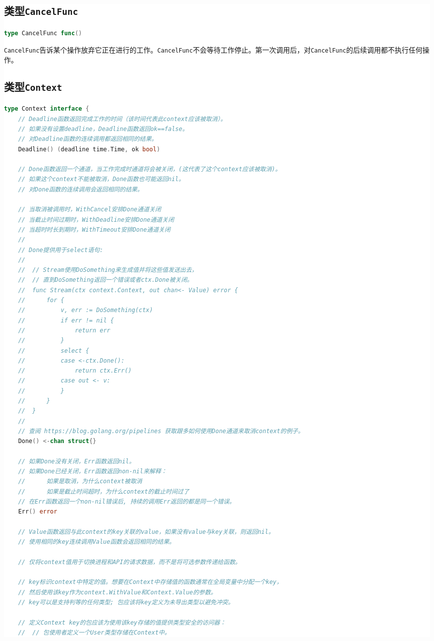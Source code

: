 ## 类型`CancelFunc`

```go
type CancelFunc func()
```

`CancelFunc`告诉某个操作放弃它正在进行的工作。`CancelFunc`不会等待工作停止。第一次调用后，对`CancelFunc`的后续调用都不执行任何操作。

## 类型`Context`

```go
type Context interface {
    // Deadline函数返回完成工作的时间（该时间代表此context应该被取消）。
    // 如果没有设置deadline，Deadline函数返回ok==false。
    // 对Deadline函数的连续调用都返回相同的结果。
    Deadline() (deadline time.Time, ok bool)

    // Done函数返回一个通道，当工作完成时通道将会被关闭，(这代表了这个context应该被取消)。
    // 如果这个context不能被取消，Done函数也可能返回nil。
    // 对Done函数的连续调用会返回相同的结果。

    // 当取消被调用时，WithCancel安排Done通道关闭
    // 当截止时间过期时，WithDeadline安排Done通道关闭
    // 当超时时长到期时，WithTimeout安排Done通道关闭
    //
    // Done提供用于select语句:
    //
    //  // Stream使用DoSomething来生成值并将这些值发送出去，
    //  // 直到DoSomething返回一个错误或者ctx.Done被关闭。
    //  func Stream(ctx context.Context, out chan<- Value) error {
    //      for {
    //          v, err := DoSomething(ctx)
    //          if err != nil {
    //              return err
    //          }
    //          select {
    //          case <-ctx.Done():
    //              return ctx.Err()
    //          case out <- v:
    //          }
    //      }
    //  }
    //
    // 查阅 https://blog.golang.org/pipelines 获取跟多如何使用Done通道来取消context的例子。
    Done() <-chan struct{}

    // 如果Done没有关闭，Err函数返回nil。
    // 如果Done已经关闭，Err函数返回non-nil来解释：
    //      如果是取消，为什么context被取消
    //      如果是截止时间超时，为什么context的截止时间过了
    // 在Err函数返回一个non-nil错误后, 持续的调用Err返回的都是同一个错误。
    Err() error

    // Value函数返回与此context的key关联的value，如果没有value与key关联，则返回nil。
    // 使用相同的key连续调用Value函数会返回相同的结果。

    // 仅将context值用于切换进程和API的请求数据，而不是将可选参数传递给函数。

    // key标识context中特定的值。想要在Context中存储值的函数通常在全局变量中分配一个key，
    // 然后使用该key作为context.WithValue和Context.Value的参数。
    // key可以是支持判等的任何类型; 包应该将key定义为未导出类型以避免冲突。

    // 定义Context key的包应该为使用该key存储的值提供类型安全的访问器：
    //  // 包使用者定义一个User类型存储在Context中。
```